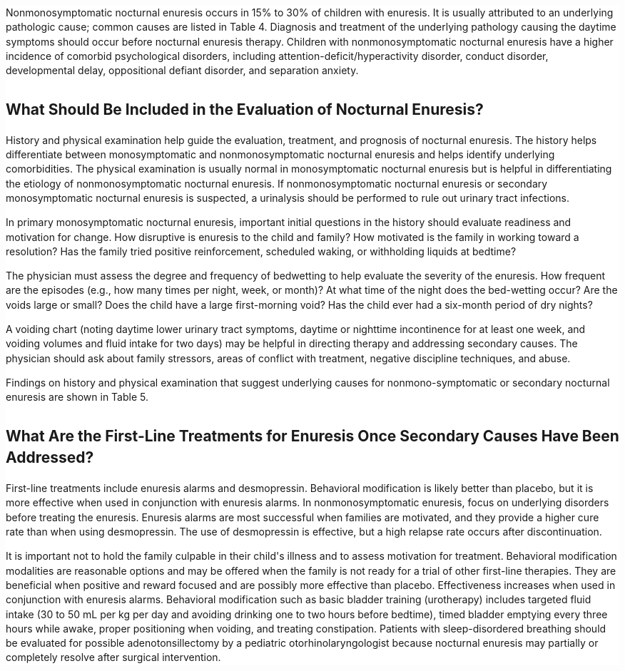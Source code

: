 Nonmonosymptomatic nocturnal enuresis occurs in 15% to 30% of children with enuresis. It is usually attributed to an underlying pathologic cause; common causes are listed in Table 4. Diagnosis and treatment of the underlying pathology causing the daytime symptoms should occur before nocturnal enuresis therapy. Children with nonmonosymptomatic nocturnal enuresis have a higher incidence of comorbid psychological disorders, including attention-deficit/hyperactivity disorder, conduct disorder, developmental delay, oppositional defiant disorder, and separation anxiety.

## What Should Be Included in the Evaluation of Nocturnal Enuresis?

History and physical examination help guide the evaluation, treatment, and prognosis of nocturnal enuresis. The history helps differentiate between monosymptomatic and nonmonosymptomatic nocturnal enuresis and helps identify underlying comorbidities. The physical examination is usually normal in monosymptomatic nocturnal enuresis but is helpful in differentiating the etiology of nonmonosymptomatic nocturnal enuresis. If nonmonosymptomatic nocturnal enuresis or secondary monosymptomatic nocturnal enuresis is suspected, a urinalysis should be performed to rule out urinary tract infections.

In primary monosymptomatic nocturnal enuresis, important initial questions in the history should evaluate readiness and motivation for change. How disruptive is enuresis to the child and family? How motivated is the family in working toward a resolution? Has the family tried positive reinforcement, scheduled waking, or withholding liquids at bedtime?

The physician must assess the degree and frequency of bedwetting to help evaluate the severity of the enuresis. How frequent are the episodes (e.g., how many times per night, week, or month)? At what time of the night does the bed-wetting occur? Are the voids large or small? Does the child have a large first-morning void? Has the child ever had a six-month period of dry nights?

A voiding chart (noting daytime lower urinary tract symptoms, daytime or nighttime incontinence for at least one week, and voiding volumes and fluid intake for two days) may be helpful in directing therapy and addressing secondary causes. The physician should ask about family stressors, areas of conflict with treatment, negative discipline techniques, and abuse.

Findings on history and physical examination that suggest underlying causes for nonmono-symptomatic or secondary nocturnal enuresis are shown in Table 5.

## What Are the First-Line Treatments for Enuresis Once Secondary Causes Have Been Addressed?

First-line treatments include enuresis alarms and desmopressin. Behavioral modification is likely better than placebo, but it is more effective when used in conjunction with enuresis alarms. In nonmonosymptomatic enuresis, focus on underlying disorders before treating the enuresis. Enuresis alarms are most successful when families are motivated, and they provide a higher cure rate than when using desmopressin. The use of desmopressin is effective, but a high relapse rate occurs after discontinuation.

It is important not to hold the family culpable in their child's illness and to assess motivation for treatment. Behavioral modification modalities are reasonable options and may be offered when the family is not ready for a trial of other first-line therapies. They are beneficial when positive and reward focused and are possibly more effective than placebo. Effectiveness increases when used in conjunction with enuresis alarms. Behavioral modification such as basic bladder training (urotherapy) includes targeted fluid intake (30 to 50 mL per kg per day and avoiding drinking one to two hours before bedtime), timed bladder emptying every three hours while awake, proper positioning when voiding, and treating constipation. Patients with sleep-disordered breathing should be evaluated for possible adenotonsillectomy by a pediatric otorhinolaryngologist because nocturnal enuresis may partially or completely resolve after surgical intervention.
